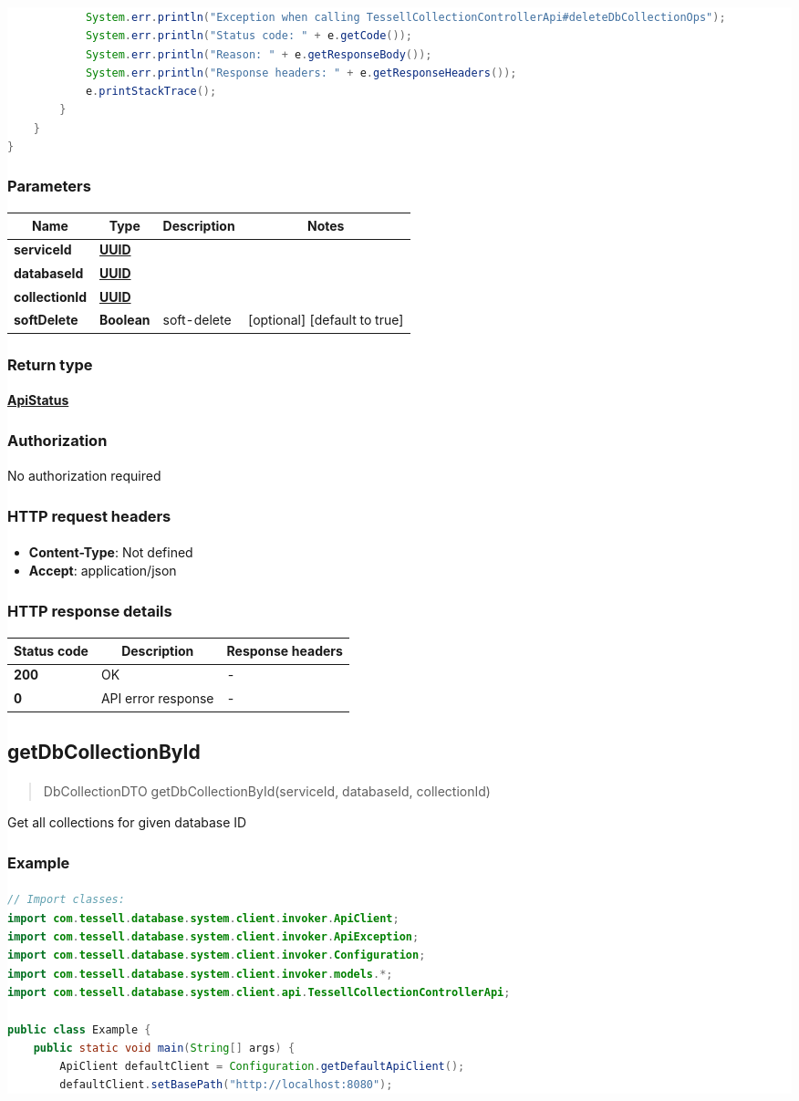 ```java
            System.err.println("Exception when calling TessellCollectionControllerApi#deleteDbCollectionOps");
            System.err.println("Status code: " + e.getCode());
            System.err.println("Reason: " + e.getResponseBody());
            System.err.println("Response headers: " + e.getResponseHeaders());
            e.printStackTrace();
        }
    }
}
```

### Parameters


Name | Type | Description  | Notes
------------- | ------------- | ------------- | -------------
 **serviceId** | [**UUID**](.md)|  |
 **databaseId** | [**UUID**](.md)|  |
 **collectionId** | [**UUID**](.md)|  |
 **softDelete** | **Boolean**| soft-delete | [optional] [default to true]

### Return type

[**ApiStatus**](ApiStatus.md)

### Authorization

No authorization required

### HTTP request headers

- **Content-Type**: Not defined
- **Accept**: application/json


### HTTP response details
| Status code | Description | Response headers |
|-------------|-------------|------------------|
| **200** | OK |  -  |
| **0** | API error response |  -  |


## getDbCollectionById

> DbCollectionDTO getDbCollectionById(serviceId, databaseId, collectionId)

Get all collections for given database ID

### Example

```java
// Import classes:
import com.tessell.database.system.client.invoker.ApiClient;
import com.tessell.database.system.client.invoker.ApiException;
import com.tessell.database.system.client.invoker.Configuration;
import com.tessell.database.system.client.invoker.models.*;
import com.tessell.database.system.client.api.TessellCollectionControllerApi;

public class Example {
    public static void main(String[] args) {
        ApiClient defaultClient = Configuration.getDefaultApiClient();
        defaultClient.setBasePath("http://localhost:8080");

```